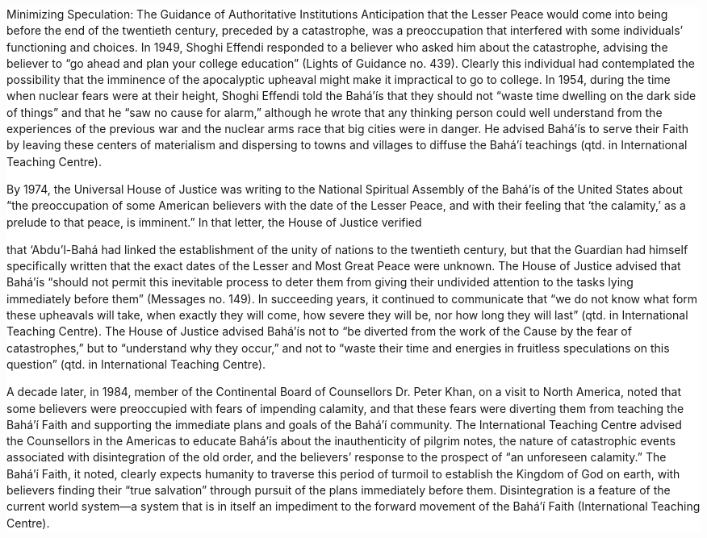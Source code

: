 Minimizing Speculation: The Guidance of Authoritative Institutions
Anticipation that the Lesser Peace would come into being before the end of the twentieth century, preceded by a
catastrophe, was a preoccupation that interfered with some individuals’ functioning and choices. In 1949, Shoghi
Effendi responded to a believer who asked him about the catastrophe, advising the believer to “go ahead and plan
your college education” (Lights of Guidance no. 439). Clearly this individual had contemplated the possibility that
the imminence of the apocalyptic upheaval might make it impractical to go to college. In 1954, during the time when
nuclear fears were at their height, Shoghi Effendi told the Bahá’ís that they should not “waste time dwelling on the
dark side of things” and that he “saw no cause for alarm,” although he wrote that any thinking person could well
understand from the experiences of the previous war and the nuclear arms race that big cities were in danger. He
advised Bahá’ís to serve their Faith by leaving these centers of materialism and dispersing to towns and villages to
diffuse the Bahá’í teachings (qtd. in International Teaching Centre).

By 1974, the Universal House of Justice was writing to the National Spiritual Assembly of the Bahá’ís of
the United States about “the preoccupation of some American believers with the date of the Lesser Peace, and with
their feeling that ‘the calamity,’ as a prelude to that peace, is imminent.” In that letter, the House of Justice verified

that ‘Abdu’l-Bahá had linked the establishment of the unity of nations to the twentieth century, but that the Guardian
had himself specifically written that the exact dates of the Lesser and Most Great Peace were unknown. The House
of Justice advised that Bahá’ís “should not permit this inevitable process to deter them from giving their undivided
attention to the tasks lying immediately before them” (Messages no. 149). In succeeding years, it continued to
communicate that “we do not know what form these upheavals will take, when exactly they will come, how severe
they will be, nor how long they will last” (qtd. in International Teaching Centre). The House of Justice advised
Bahá’ís not to “be diverted from the work of the Cause by the fear of catastrophes,” but to “understand why they
occur,” and not to “waste their time and energies in fruitless speculations on this question” (qtd. in International
Teaching Centre).

A decade later, in 1984, member of the Continental Board of Counsellors Dr. Peter Khan, on a visit to
North America, noted that some believers were preoccupied with fears of impending calamity, and that these fears
were diverting them from teaching the Bahá’í Faith and supporting the immediate plans and goals of the Bahá’í
community. The International Teaching Centre advised the Counsellors in the Americas to educate Bahá’ís about
the inauthenticity of pilgrim notes, the nature of catastrophic events associated with disintegration of the old order,
and the believers’ response to the prospect of “an unforeseen calamity.” The Bahá’í Faith, it noted, clearly expects
humanity to traverse this period of turmoil to establish the Kingdom of God on earth, with believers finding their
“true salvation” through pursuit of the plans immediately before them. Disintegration is a feature of the current
world system—a system that is in itself an impediment to the forward movement of the Bahá’í Faith (International
Teaching Centre).